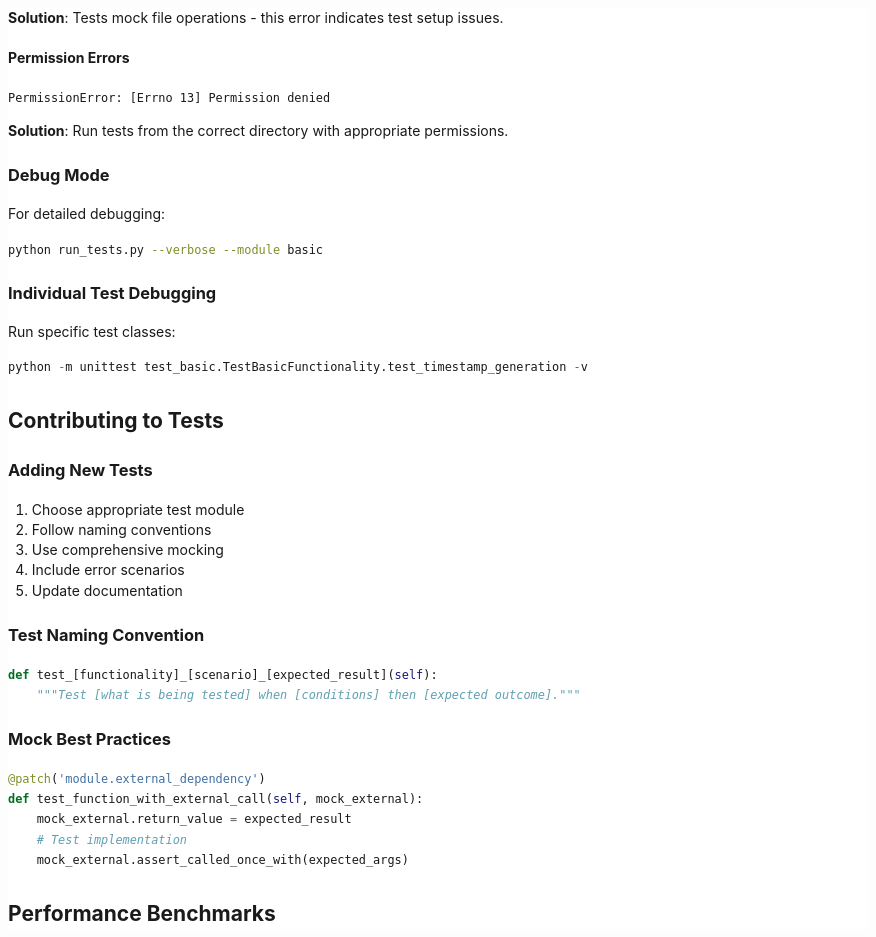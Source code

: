 **Solution**: Tests mock file operations - this error indicates test setup issues.

#### Permission Errors

```
PermissionError: [Errno 13] Permission denied
```

**Solution**: Run tests from the correct directory with appropriate permissions.

### Debug Mode

For detailed debugging:

```bash
python run_tests.py --verbose --module basic
```

### Individual Test Debugging

Run specific test classes:

```python
python -m unittest test_basic.TestBasicFunctionality.test_timestamp_generation -v
```

## Contributing to Tests

### Adding New Tests

1. Choose appropriate test module
2. Follow naming conventions
3. Use comprehensive mocking
4. Include error scenarios
5. Update documentation

### Test Naming Convention

```python
def test_[functionality]_[scenario]_[expected_result](self):
    """Test [what is being tested] when [conditions] then [expected outcome]."""
```

### Mock Best Practices

```python
@patch('module.external_dependency')
def test_function_with_external_call(self, mock_external):
    mock_external.return_value = expected_result
    # Test implementation
    mock_external.assert_called_once_with(expected_args)
```

## Performance Benchmarks
